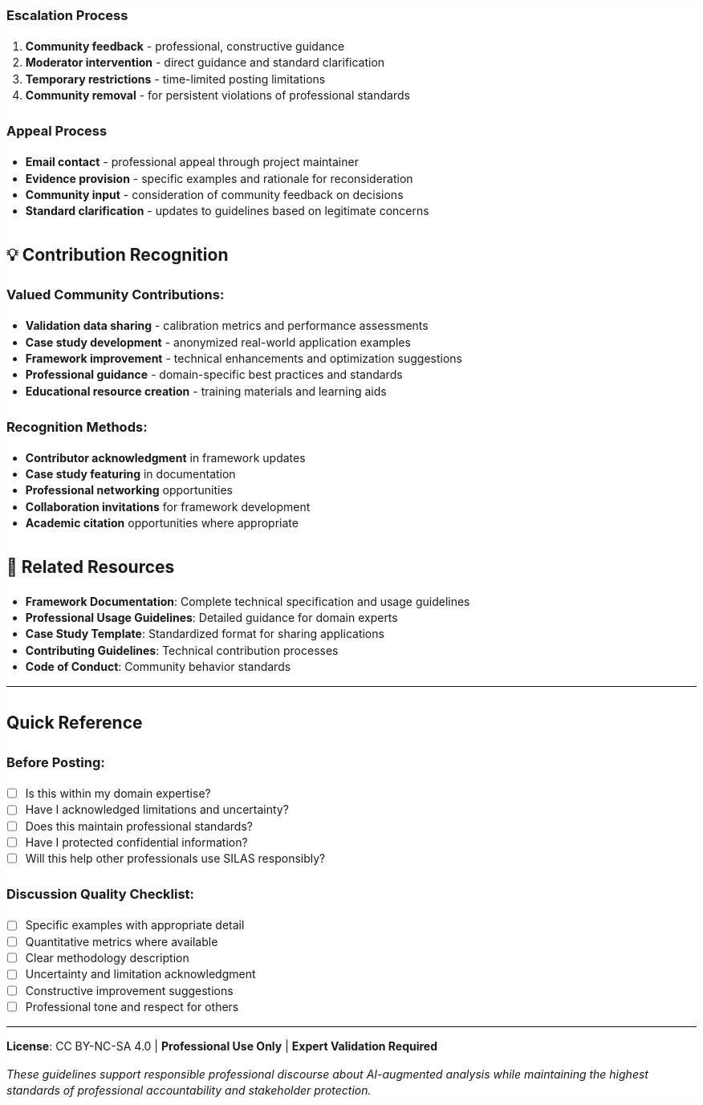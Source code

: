 ### Escalation Process
1. **Community feedback** - professional, constructive guidance
2. **Moderator intervention** - direct guidance and standard clarification
3. **Temporary restrictions** - time-limited posting limitations
4. **Community removal** - for persistent violations of professional standards

### Appeal Process
- **Email contact** - professional appeal through project maintainer
- **Evidence provision** - specific examples and rationale for reconsideration
- **Community input** - consideration of community feedback on decisions
- **Standard clarification** - updates to guidelines based on legitimate concerns

## 💡 Contribution Recognition

### Valued Community Contributions:
- **Validation data sharing** - calibration metrics and performance assessments
- **Case study development** - anonymized real-world application examples
- **Framework improvement** - technical enhancements and optimization suggestions
- **Professional guidance** - domain-specific best practices and standards
- **Educational resource creation** - training materials and learning aids

### Recognition Methods:
- **Contributor acknowledgment** in framework updates
- **Case study featuring** in documentation
- **Professional networking** opportunities
- **Collaboration invitations** for framework development
- **Academic citation** opportunities where appropriate

## 🔗 Related Resources

- **Framework Documentation**: Complete technical specification and usage guidelines
- **Professional Usage Guidelines**: Detailed guidance for domain experts
- **Case Study Template**: Standardized format for sharing applications
- **Contributing Guidelines**: Technical contribution processes
- **Code of Conduct**: Community behavior standards

---

## Quick Reference

### Before Posting:
- [ ] Is this within my domain expertise?
- [ ] Have I acknowledged limitations and uncertainty?
- [ ] Does this maintain professional standards?
- [ ] Have I protected confidential information?
- [ ] Will this help other professionals use SILAS responsibly?

### Discussion Quality Checklist:
- [ ] Specific examples with appropriate detail
- [ ] Quantitative metrics where available
- [ ] Clear methodology description
- [ ] Uncertainty and limitation acknowledgment
- [ ] Constructive improvement suggestions
- [ ] Professional tone and respect for others

---

**License**: CC BY-NC-SA 4.0 | **Professional Use Only** | **Expert Validation Required**

*These guidelines support responsible professional discourse about AI-augmented analysis while maintaining the highest standards of professional accountability and stakeholder protection.*
